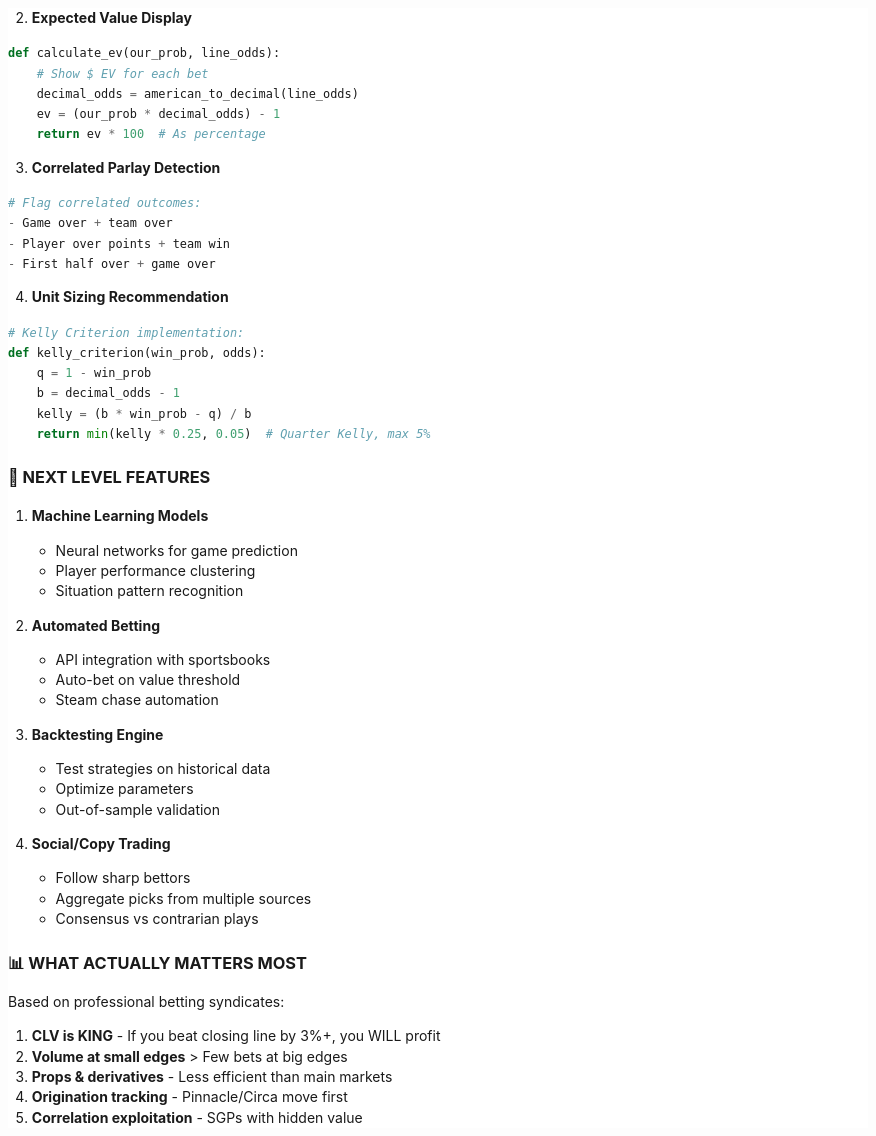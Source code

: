 2. **Expected Value Display**
```python
def calculate_ev(our_prob, line_odds):
    # Show $ EV for each bet
    decimal_odds = american_to_decimal(line_odds)
    ev = (our_prob * decimal_odds) - 1
    return ev * 100  # As percentage
```

3. **Correlated Parlay Detection**
```python
# Flag correlated outcomes:
- Game over + team over
- Player over points + team win
- First half over + game over
```

4. **Unit Sizing Recommendation**
```python
# Kelly Criterion implementation:
def kelly_criterion(win_prob, odds):
    q = 1 - win_prob
    b = decimal_odds - 1
    kelly = (b * win_prob - q) / b
    return min(kelly * 0.25, 0.05)  # Quarter Kelly, max 5%
```

### 🚀 NEXT LEVEL FEATURES

1. **Machine Learning Models**
   - Neural networks for game prediction
   - Player performance clustering
   - Situation pattern recognition

2. **Automated Betting**
   - API integration with sportsbooks
   - Auto-bet on value threshold
   - Steam chase automation

3. **Backtesting Engine**
   - Test strategies on historical data
   - Optimize parameters
   - Out-of-sample validation

4. **Social/Copy Trading**
   - Follow sharp bettors
   - Aggregate picks from multiple sources
   - Consensus vs contrarian plays

### 📊 WHAT ACTUALLY MATTERS MOST

Based on professional betting syndicates:

1. **CLV is KING** - If you beat closing line by 3%+, you WILL profit
2. **Volume at small edges** > Few bets at big edges  
3. **Props & derivatives** - Less efficient than main markets
4. **Origination tracking** - Pinnacle/Circa move first
5. **Correlation exploitation** - SGPs with hidden value
